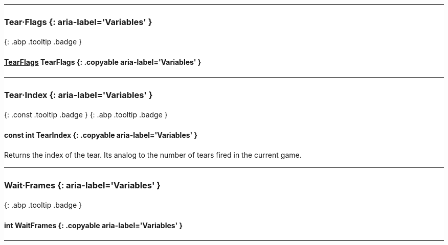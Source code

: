 ___ 
### Tear·Flags {: aria-label='Variables' }
[ ](#){: .abp .tooltip .badge }
#### [TearFlags](../abp/enums/TearFlags) TearFlags {: .copyable aria-label='Variables' }

___ 
### Tear·Index {: aria-label='Variables' }
[ ](#){: .const .tooltip .badge } [ ](#){: .abp .tooltip .badge }
#### const int TearIndex  {: .copyable aria-label='Variables' }
Returns the index of the tear. Its analog to the number of tears fired in the current game.
___ 
### Wait·Frames {: aria-label='Variables' }
[ ](#){: .abp .tooltip .badge }
#### int WaitFrames  {: .copyable aria-label='Variables' }

___ 
